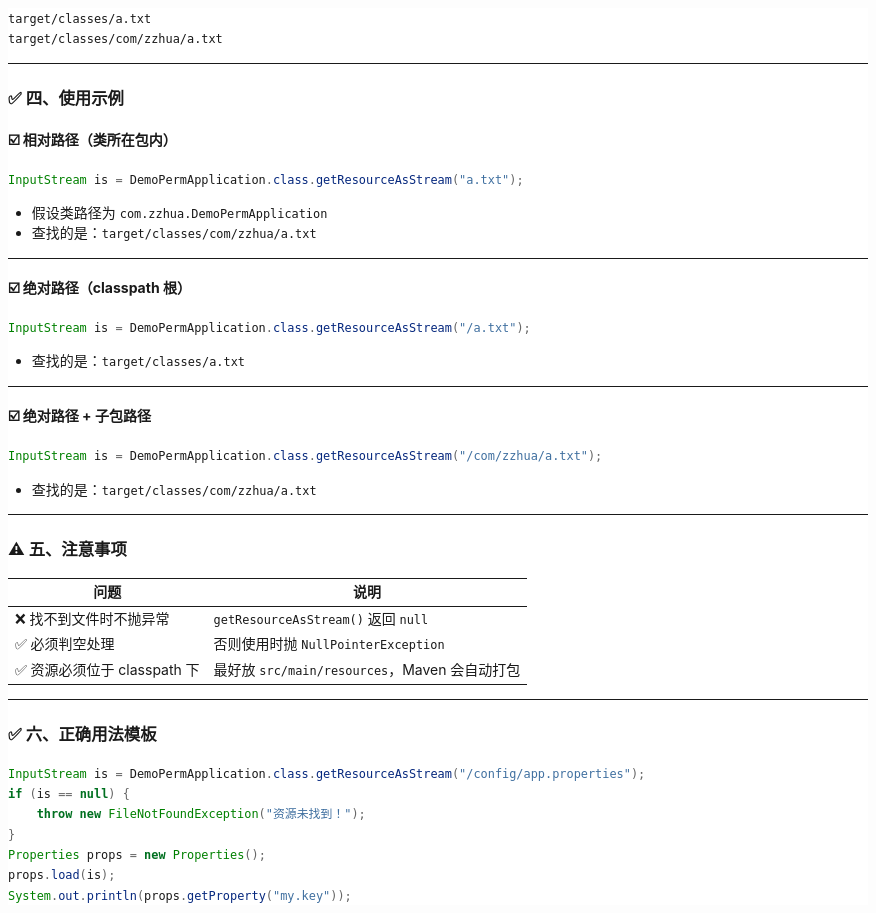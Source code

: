 ```
target/classes/a.txt
target/classes/com/zzhua/a.txt
```

------

### ✅ 四、使用示例

#### ☑️ 相对路径（类所在包内）

```java
InputStream is = DemoPermApplication.class.getResourceAsStream("a.txt");
```

- 假设类路径为 `com.zzhua.DemoPermApplication`
- 查找的是：`target/classes/com/zzhua/a.txt`

------

#### ☑️ 绝对路径（classpath 根）

```java
InputStream is = DemoPermApplication.class.getResourceAsStream("/a.txt");
```

- 查找的是：`target/classes/a.txt`

------

#### ☑️ 绝对路径 + 子包路径

```java
InputStream is = DemoPermApplication.class.getResourceAsStream("/com/zzhua/a.txt");
```

- 查找的是：`target/classes/com/zzhua/a.txt`

------

### ⚠️ 五、注意事项

| 问题                        | 说明                                          |
| --------------------------- | --------------------------------------------- |
| ❌ 找不到文件时不抛异常      | `getResourceAsStream()` 返回 `null`           |
| ✅ 必须判空处理              | 否则使用时抛 `NullPointerException`           |
| ✅ 资源必须位于 classpath 下 | 最好放 `src/main/resources`，Maven 会自动打包 |

------

### ✅ 六、正确用法模板

```java
InputStream is = DemoPermApplication.class.getResourceAsStream("/config/app.properties");
if (is == null) {
    throw new FileNotFoundException("资源未找到！");
}
Properties props = new Properties();
props.load(is);
System.out.println(props.getProperty("my.key"));
```
